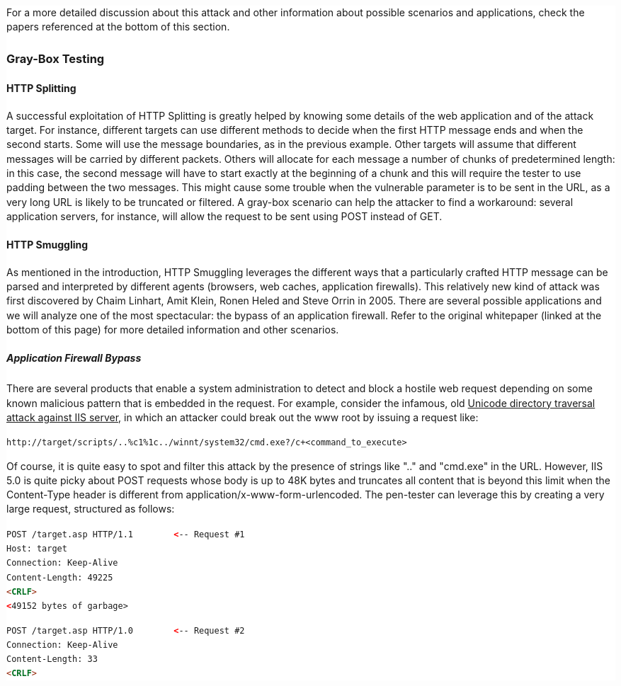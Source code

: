 For a more detailed discussion about this attack and other information about possible scenarios and applications, check the papers referenced at the bottom of this section.

### Gray-Box Testing

#### HTTP Splitting

A successful exploitation of HTTP Splitting is greatly helped by knowing some details of the web application and of the attack target. For instance, different targets can use different methods to decide when the first HTTP message ends and when the second starts. Some will use the message boundaries, as in the previous example. Other targets will assume that different messages will be carried by different packets. Others will allocate for each message a number of chunks of predetermined length: in this case, the second message will have to start exactly at the beginning of a chunk and this will require the tester to use padding between the two messages. This might cause some trouble when the vulnerable parameter is to be sent in the URL, as a very long URL is likely to be truncated or filtered. A gray-box scenario can help the attacker to find a workaround: several application servers, for instance, will allow the request to be sent using POST instead of GET.

#### HTTP Smuggling

As mentioned in the introduction, HTTP Smuggling leverages the different ways that a particularly crafted HTTP message can be parsed and interpreted by different agents (browsers, web caches, application firewalls). This relatively new kind of attack was first discovered by Chaim Linhart, Amit Klein, Ronen Heled and Steve Orrin in 2005. There are several possible applications and we will analyze one of the most spectacular: the bypass of an application firewall. Refer to the original whitepaper (linked at the bottom of this page) for more detailed information and other scenarios.

##### Application Firewall Bypass

There are several products that enable a system administration to detect and block a hostile web request depending on some known malicious pattern that is embedded in the request. For example, consider the infamous, old [Unicode directory traversal attack against IIS server](https://www.securityfocus.com/bid/1806), in which an attacker could break out the www root by issuing a request like:

`http://target/scripts/..%c1%1c../winnt/system32/cmd.exe?/c+<command_to_execute>`

Of course, it is quite easy to spot and filter this attack by the presence of strings like ".." and "cmd.exe" in the URL. However, IIS 5.0 is quite picky about POST requests whose body is up to 48K bytes and truncates all content that is beyond this limit when the Content-Type header is different from application/x-www-form-urlencoded. The pen-tester can leverage this by creating a very large request, structured as follows:

```html
POST /target.asp HTTP/1.1        <-- Request #1
Host: target
Connection: Keep-Alive
Content-Length: 49225
<CRLF>
<49152 bytes of garbage>
```

```html
POST /target.asp HTTP/1.0        <-- Request #2
Connection: Keep-Alive
Content-Length: 33
<CRLF>
```
